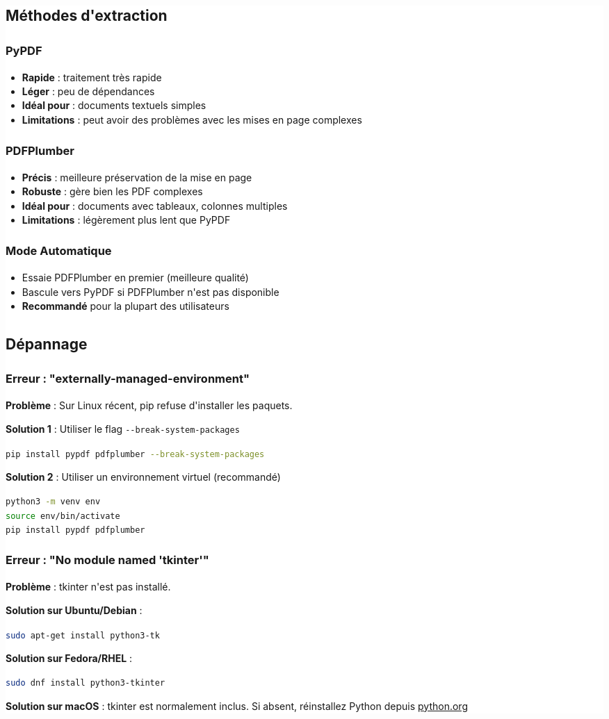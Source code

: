 ## Méthodes d'extraction

### PyPDF
- **Rapide** : traitement très rapide
- **Léger** : peu de dépendances
- **Idéal pour** : documents textuels simples
- **Limitations** : peut avoir des problèmes avec les mises en page complexes

### PDFPlumber
- **Précis** : meilleure préservation de la mise en page
- **Robuste** : gère bien les PDF complexes
- **Idéal pour** : documents avec tableaux, colonnes multiples
- **Limitations** : légèrement plus lent que PyPDF

### Mode Automatique
- Essaie PDFPlumber en premier (meilleure qualité)
- Bascule vers PyPDF si PDFPlumber n'est pas disponible
- **Recommandé** pour la plupart des utilisateurs

## Dépannage

### Erreur : "externally-managed-environment"

**Problème** : Sur Linux récent, pip refuse d'installer les paquets.

**Solution 1** : Utiliser le flag `--break-system-packages`
```bash
pip install pypdf pdfplumber --break-system-packages
```

**Solution 2** : Utiliser un environnement virtuel (recommandé)
```bash
python3 -m venv env
source env/bin/activate
pip install pypdf pdfplumber
```

### Erreur : "No module named 'tkinter'"

**Problème** : tkinter n'est pas installé.

**Solution sur Ubuntu/Debian** :
```bash
sudo apt-get install python3-tk
```

**Solution sur Fedora/RHEL** :
```bash
sudo dnf install python3-tkinter
```

**Solution sur macOS** :
tkinter est normalement inclus. Si absent, réinstallez Python depuis [python.org](https://www.python.org)
